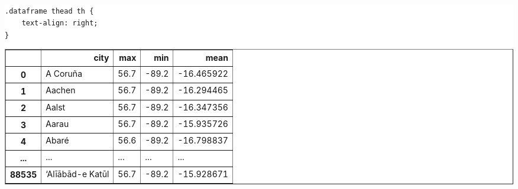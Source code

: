     .dataframe thead th {
        text-align: right;
    }
</style>
<table border="1" class="dataframe">
  <thead>
    <tr style="text-align: right;">
      <th></th>
      <th>city</th>
      <th>max</th>
      <th>min</th>
      <th>mean</th>
    </tr>
  </thead>
  <tbody>
    <tr>
      <th>0</th>
      <td>A Coruña</td>
      <td>56.7</td>
      <td>-89.2</td>
      <td>-16.465922</td>
    </tr>
    <tr>
      <th>1</th>
      <td>Aachen</td>
      <td>56.7</td>
      <td>-89.2</td>
      <td>-16.294465</td>
    </tr>
    <tr>
      <th>2</th>
      <td>Aalst</td>
      <td>56.7</td>
      <td>-89.2</td>
      <td>-16.347356</td>
    </tr>
    <tr>
      <th>3</th>
      <td>Aarau</td>
      <td>56.7</td>
      <td>-89.2</td>
      <td>-15.935726</td>
    </tr>
    <tr>
      <th>4</th>
      <td>Abaré</td>
      <td>56.6</td>
      <td>-89.2</td>
      <td>-16.798837</td>
    </tr>
    <tr>
      <th>...</th>
      <td>...</td>
      <td>...</td>
      <td>...</td>
      <td>...</td>
    </tr>
    <tr>
      <th>88535</th>
      <td>‘Alīābād-e Katūl</td>
      <td>56.7</td>
      <td>-89.2</td>
      <td>-15.928671</td>
    </tr>